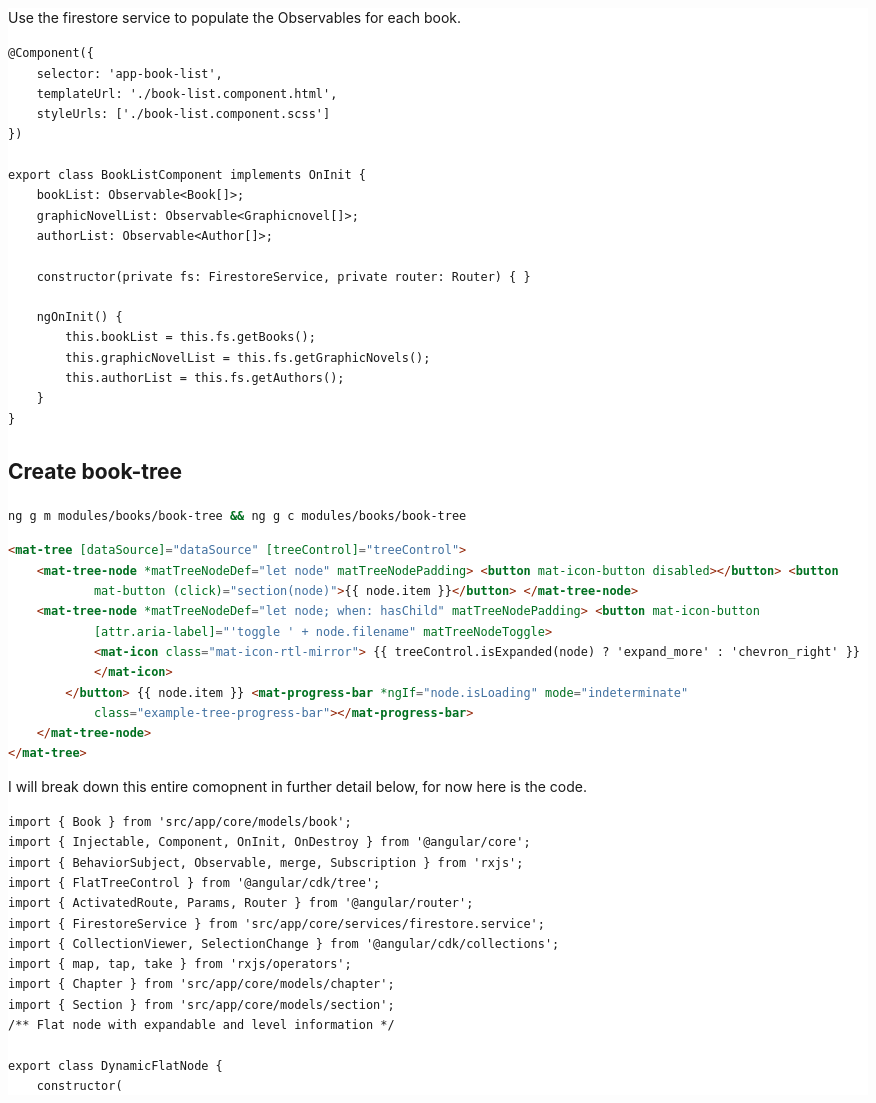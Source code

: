 Use the firestore service to populate the Observables for each book.

```tsx
@Component({
    selector: 'app-book-list',
    templateUrl: './book-list.component.html',
    styleUrls: ['./book-list.component.scss']
})

export class BookListComponent implements OnInit {
    bookList: Observable<Book[]>;
    graphicNovelList: Observable<Graphicnovel[]>;
    authorList: Observable<Author[]>;

    constructor(private fs: FirestoreService, private router: Router) { }

    ngOnInit() {
        this.bookList = this.fs.getBooks();
        this.graphicNovelList = this.fs.getGraphicNovels();
        this.authorList = this.fs.getAuthors();
    }
}

```

## Create book-tree

```bash
ng g m modules/books/book-tree && ng g c modules/books/book-tree

```

```html
<mat-tree [dataSource]="dataSource" [treeControl]="treeControl">
    <mat-tree-node *matTreeNodeDef="let node" matTreeNodePadding> <button mat-icon-button disabled></button> <button
            mat-button (click)="section(node)">{{ node.item }}</button> </mat-tree-node>
    <mat-tree-node *matTreeNodeDef="let node; when: hasChild" matTreeNodePadding> <button mat-icon-button
            [attr.aria-label]="'toggle ' + node.filename" matTreeNodeToggle>
            <mat-icon class="mat-icon-rtl-mirror"> {{ treeControl.isExpanded(node) ? 'expand_more' : 'chevron_right' }}
            </mat-icon>
        </button> {{ node.item }} <mat-progress-bar *ngIf="node.isLoading" mode="indeterminate"
            class="example-tree-progress-bar"></mat-progress-bar>
    </mat-tree-node>
</mat-tree>

```

I will break down this entire comopnent in further detail below, for now here is the code.

```tsx
import { Book } from 'src/app/core/models/book';
import { Injectable, Component, OnInit, OnDestroy } from '@angular/core';
import { BehaviorSubject, Observable, merge, Subscription } from 'rxjs';
import { FlatTreeControl } from '@angular/cdk/tree';
import { ActivatedRoute, Params, Router } from '@angular/router';
import { FirestoreService } from 'src/app/core/services/firestore.service';
import { CollectionViewer, SelectionChange } from '@angular/cdk/collections';
import { map, tap, take } from 'rxjs/operators';
import { Chapter } from 'src/app/core/models/chapter';
import { Section } from 'src/app/core/models/section';
/** Flat node with expandable and level information */

export class DynamicFlatNode {
    constructor(
```